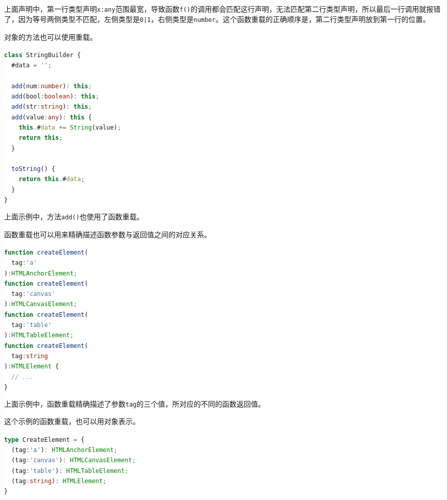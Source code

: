 上面声明中，第一行类型声明`x:any`范围最宽，导致函数`f()`的调用都会匹配这行声明，无法匹配第二行类型声明，所以最后一行调用就报错了，因为等号两侧类型不匹配，左侧类型是`0|1`，右侧类型是`number`。这个函数重载的正确顺序是，第二行类型声明放到第一行的位置。

对象的方法也可以使用重载。

```typescript
class StringBuilder {
  #data = '';

  add(num:number): this;
  add(bool:boolean): this;
  add(str:string): this;
  add(value:any): this {
    this.#data += String(value);
    return this;
  }

  toString() {
    return this.#data;
  }
}
```

上面示例中，方法`add()`也使用了函数重载。

函数重载也可以用来精确描述函数参数与返回值之间的对应关系。

```typescript
function createElement(
  tag:'a'
):HTMLAnchorElement;
function createElement(
  tag:'canvas'
):HTMLCanvasElement;
function createElement(
  tag:'table'
):HTMLTableElement;
function createElement(
  tag:string
):HTMLElement {
  // ...
}
```

上面示例中，函数重载精确描述了参数`tag`的三个值，所对应的不同的函数返回值。

这个示例的函数重载，也可以用对象表示。

```typescript
type CreateElement = {
  (tag:'a'): HTMLAnchorElement;
  (tag:'canvas'): HTMLCanvasElement;
  (tag:'table'): HTMLTableElement;
  (tag:string): HTMLElement;
}
```
